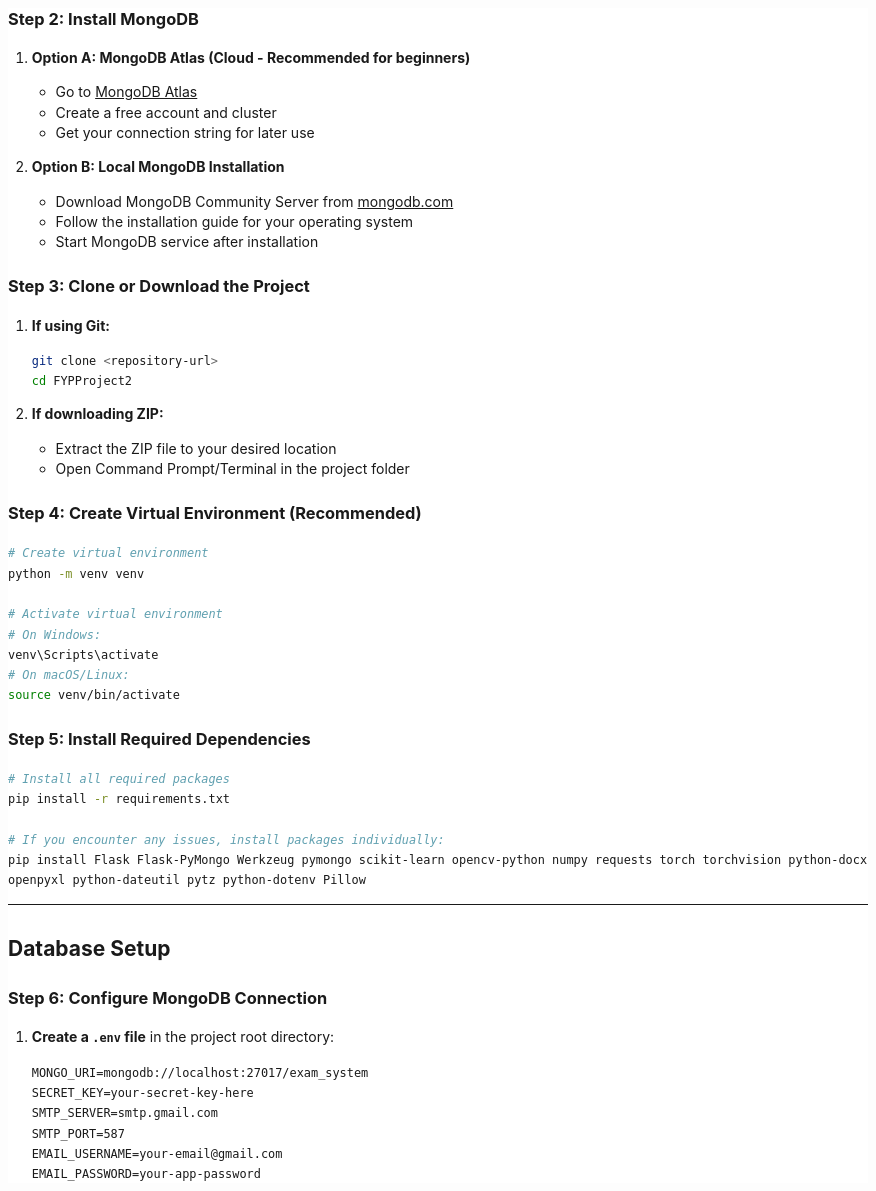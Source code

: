 ### Step 2: Install MongoDB
1. **Option A: MongoDB Atlas (Cloud - Recommended for beginners)**
   - Go to [MongoDB Atlas](https://www.mongodb.com/cloud/atlas)
   - Create a free account and cluster
   - Get your connection string for later use

2. **Option B: Local MongoDB Installation**
   - Download MongoDB Community Server from [mongodb.com](https://www.mongodb.com/try/download/community)
   - Follow the installation guide for your operating system
   - Start MongoDB service after installation

### Step 3: Clone or Download the Project
1. **If using Git:**
   ```bash
   git clone <repository-url>
   cd FYPProject2
   ```

2. **If downloading ZIP:**
   - Extract the ZIP file to your desired location
   - Open Command Prompt/Terminal in the project folder

### Step 4: Create Virtual Environment (Recommended)
```bash
# Create virtual environment
python -m venv venv

# Activate virtual environment
# On Windows:
venv\Scripts\activate
# On macOS/Linux:
source venv/bin/activate
```

### Step 5: Install Required Dependencies
```bash
# Install all required packages
pip install -r requirements.txt

# If you encounter any issues, install packages individually:
pip install Flask Flask-PyMongo Werkzeug pymongo scikit-learn opencv-python numpy requests torch torchvision python-docx openpyxl python-dateutil pytz python-dotenv Pillow
```

---

## Database Setup

### Step 6: Configure MongoDB Connection

1. **Create a `.env` file** in the project root directory:
   ```env
   MONGO_URI=mongodb://localhost:27017/exam_system
   SECRET_KEY=your-secret-key-here
   SMTP_SERVER=smtp.gmail.com
   SMTP_PORT=587
   EMAIL_USERNAME=your-email@gmail.com
   EMAIL_PASSWORD=your-app-password
   ```
